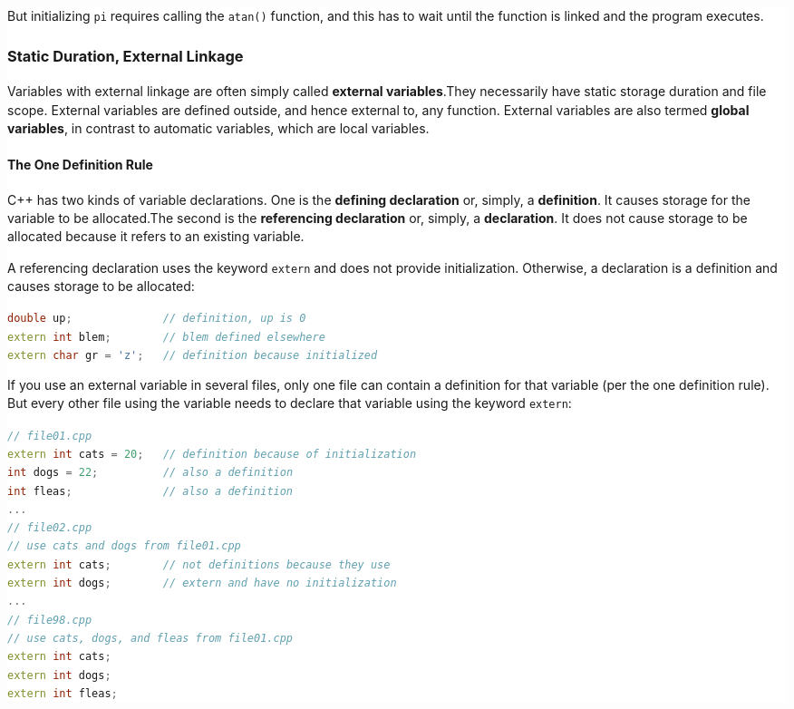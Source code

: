 But initializing `pi` requires calling the `atan()` function, and this has to wait until the function is linked and the program executes.

### Static Duration, External Linkage

Variables with external linkage are often simply called **external variables**.They necessarily have static storage duration and file scope. External variables are defined outside, and hence external to, any function. External variables are also termed **global variables**, in contrast to automatic variables, which are local variables.

#### The One Definition Rule

C++ has two kinds of variable declarations. One is the **defining declaration** or, simply, a **definition**. It causes storage for the variable to be allocated.The second is the **referencing declaration** or, simply, a **declaration**. It does not cause storage to be allocated because it refers to an existing variable.

A referencing declaration uses the keyword `extern` and does not provide initialization. Otherwise, a declaration is a definition and causes storage to be allocated:

```c++
double up; 				// definition, up is 0
extern int blem; 		// blem defined elsewhere
extern char gr = 'z'; 	// definition because initialized
```

If you use an external variable in several files, only one file can contain a definition for that variable (per the one definition rule). But every other file using the variable needs to declare that variable using the keyword `extern`:

```c++
// file01.cpp
extern int cats = 20; 	// definition because of initialization 
int dogs = 22; 			// also a definition
int fleas; 				// also a definition
...
// file02.cpp
// use cats and dogs from file01.cpp
extern int cats; 		// not definitions because they use
extern int dogs; 		// extern and have no initialization 
...
// file98.cpp
// use cats, dogs, and fleas from file01.cpp
extern int cats; 
extern int dogs; 
extern int fleas;
```
